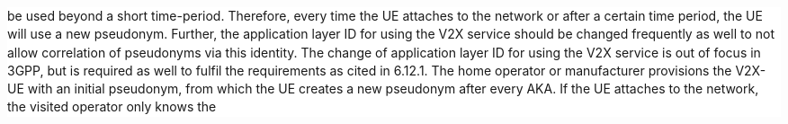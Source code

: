 be used beyond a short time-period. Therefore, every time the UE attaches to
the network or after a certain time period, the UE will use a new pseudonym.
Further, the application layer ID for using the V2X service should be changed
frequently as well to not allow correlation of pseudonyms via this identity.
The change of application layer ID for using the V2X service is out of focus
in 3GPP, but is required as well to fulfil the requirements as cited in
6.12.1.
The home operator or manufacturer provisions the V2X-UE with an initial
pseudonym, from which the UE creates a new pseudonym after every AKA.
If the UE attaches to the network, the visited operator only knows the
